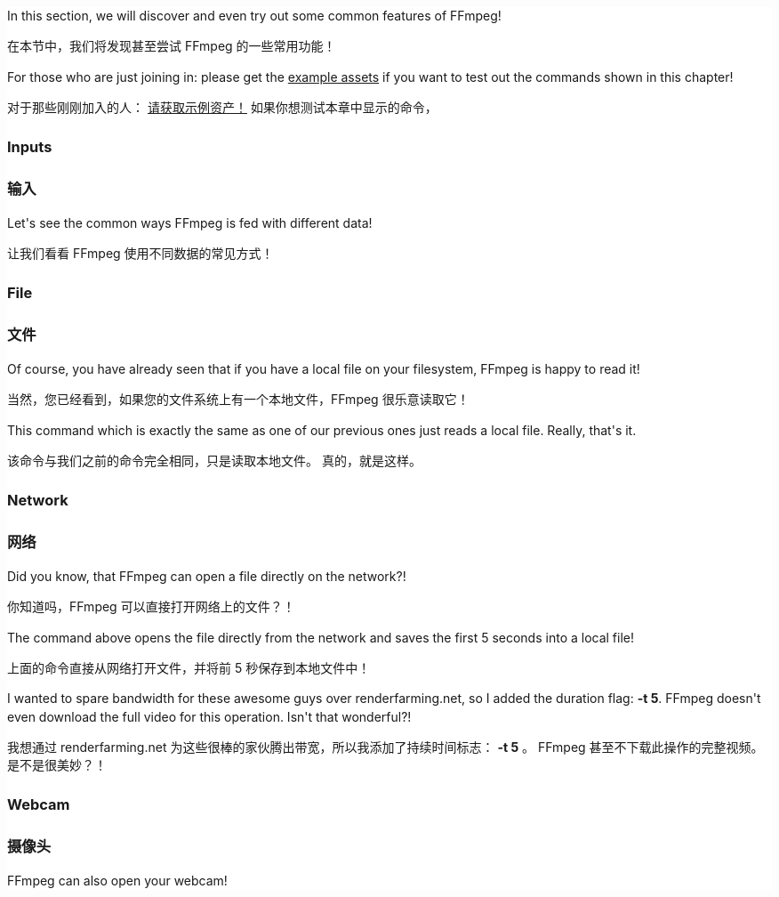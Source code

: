 In this section, we will discover and even try out some common features of FFmpeg!

在本节中，我们将发现甚至尝试 FFmpeg 的一些常用功能！

For those who are just joining in: please get the [example assets](https://img.ly/blog/ultimate-guide-to-ffmpeg/#example-material) if you want to test out the commands shown in this chapter!

对于那些刚刚加入的人： [请获取示例资产！](https://img.ly/blog/ultimate-guide-to-ffmpeg/#example-material) 如果你想测试本章中显示的命令，

### Inputs

### 输入

Let's see the common ways FFmpeg is fed with different data!

让我们看看 FFmpeg 使用不同数据的常见方式！

### File

### 文件

Of course, you have already seen that if you have a local file on your filesystem, FFmpeg is happy to read it!

当然，您已经看到，如果您的文件系统上有一个本地文件，FFmpeg 很乐意读取它！

This command which is exactly the same as one of our previous ones just reads a local file. Really, that's it.

该命令与我们之前的命令完全相同，只是读取本地文件。 真的，就是这样。

### Network

### 网络

Did you know, that FFmpeg can open a file directly on the network?!

你知道吗，FFmpeg 可以直接打开网络上的文件？！

The command above opens the file directly from the network and saves the first 5 seconds into a local file!

上面的命令直接从网络打开文件，并将前 5 秒保存到本地文件中！

I wanted to spare bandwidth for these awesome guys over renderfarming.net, so I added the duration flag: **\-t 5**. FFmpeg doesn't even download the full video for this operation. Isn't that wonderful?!

我想通过 renderfarming.net 为这些很棒的家伙腾出带宽，所以我添加了持续时间标志： **\-t 5** 。 FFmpeg 甚至不下载此操作的完整视频。 是不是很美妙？！

### Webcam

### 摄像头

FFmpeg can also open your webcam!
